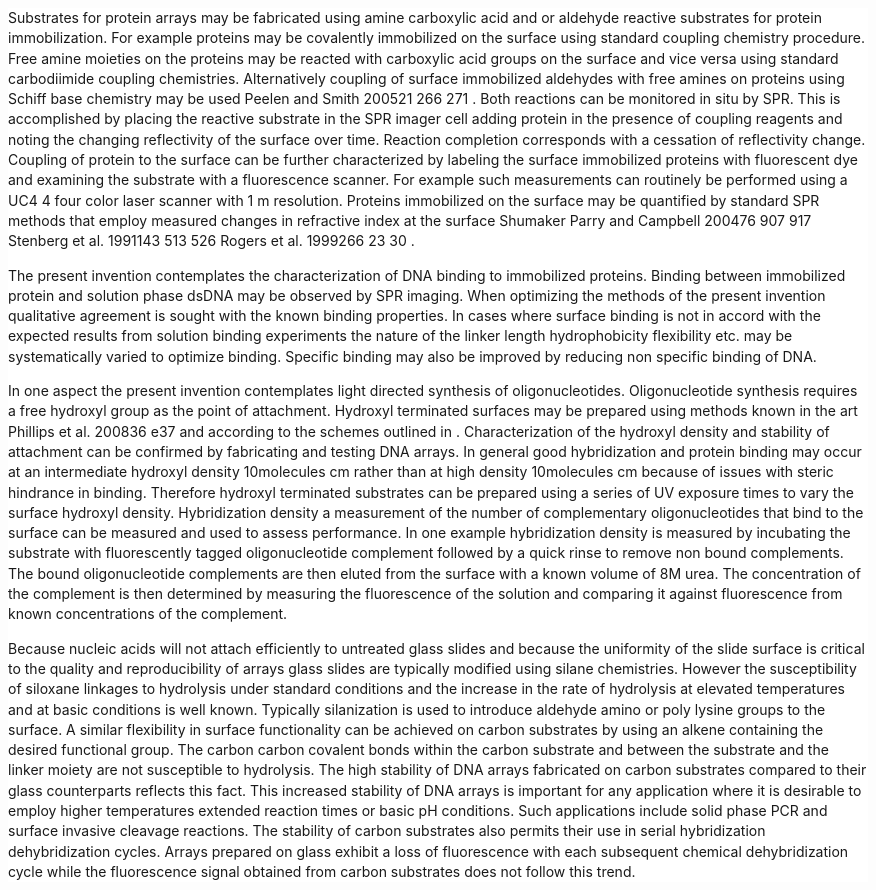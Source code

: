 Substrates for protein arrays may be fabricated using amine carboxylic acid and or aldehyde reactive substrates for protein immobilization. For example proteins may be covalently immobilized on the surface using standard coupling chemistry procedure. Free amine moieties on the proteins may be reacted with carboxylic acid groups on the surface and vice versa using standard carbodiimide coupling chemistries. Alternatively coupling of surface immobilized aldehydes with free amines on proteins using Schiff base chemistry may be used Peelen and Smith 200521 266 271 . Both reactions can be monitored in situ by SPR. This is accomplished by placing the reactive substrate in the SPR imager cell adding protein in the presence of coupling reagents and noting the changing reflectivity of the surface over time. Reaction completion corresponds with a cessation of reflectivity change. Coupling of protein to the surface can be further characterized by labeling the surface immobilized proteins with fluorescent dye and examining the substrate with a fluorescence scanner. For example such measurements can routinely be performed using a UC4 4 four color laser scanner with 1 m resolution. Proteins immobilized on the surface may be quantified by standard SPR methods that employ measured changes in refractive index at the surface Shumaker Parry and Campbell 200476 907 917 Stenberg et al. 1991143 513 526 Rogers et al. 1999266 23 30 .

The present invention contemplates the characterization of DNA binding to immobilized proteins. Binding between immobilized protein and solution phase dsDNA may be observed by SPR imaging. When optimizing the methods of the present invention qualitative agreement is sought with the known binding properties. In cases where surface binding is not in accord with the expected results from solution binding experiments the nature of the linker length hydrophobicity flexibility etc. may be systematically varied to optimize binding. Specific binding may also be improved by reducing non specific binding of DNA.

In one aspect the present invention contemplates light directed synthesis of oligonucleotides. Oligonucleotide synthesis requires a free hydroxyl group as the point of attachment. Hydroxyl terminated surfaces may be prepared using methods known in the art Phillips et al. 200836 e37 and according to the schemes outlined in . Characterization of the hydroxyl density and stability of attachment can be confirmed by fabricating and testing DNA arrays. In general good hybridization and protein binding may occur at an intermediate hydroxyl density 10molecules cm rather than at high density 10molecules cm because of issues with steric hindrance in binding. Therefore hydroxyl terminated substrates can be prepared using a series of UV exposure times to vary the surface hydroxyl density. Hybridization density a measurement of the number of complementary oligonucleotides that bind to the surface can be measured and used to assess performance. In one example hybridization density is measured by incubating the substrate with fluorescently tagged oligonucleotide complement followed by a quick rinse to remove non bound complements. The bound oligonucleotide complements are then eluted from the surface with a known volume of 8M urea. The concentration of the complement is then determined by measuring the fluorescence of the solution and comparing it against fluorescence from known concentrations of the complement.

Because nucleic acids will not attach efficiently to untreated glass slides and because the uniformity of the slide surface is critical to the quality and reproducibility of arrays glass slides are typically modified using silane chemistries. However the susceptibility of siloxane linkages to hydrolysis under standard conditions and the increase in the rate of hydrolysis at elevated temperatures and at basic conditions is well known. Typically silanization is used to introduce aldehyde amino or poly lysine groups to the surface. A similar flexibility in surface functionality can be achieved on carbon substrates by using an alkene containing the desired functional group. The carbon carbon covalent bonds within the carbon substrate and between the substrate and the linker moiety are not susceptible to hydrolysis. The high stability of DNA arrays fabricated on carbon substrates compared to their glass counterparts reflects this fact. This increased stability of DNA arrays is important for any application where it is desirable to employ higher temperatures extended reaction times or basic pH conditions. Such applications include solid phase PCR and surface invasive cleavage reactions. The stability of carbon substrates also permits their use in serial hybridization dehybridization cycles. Arrays prepared on glass exhibit a loss of fluorescence with each subsequent chemical dehybridization cycle while the fluorescence signal obtained from carbon substrates does not follow this trend.
